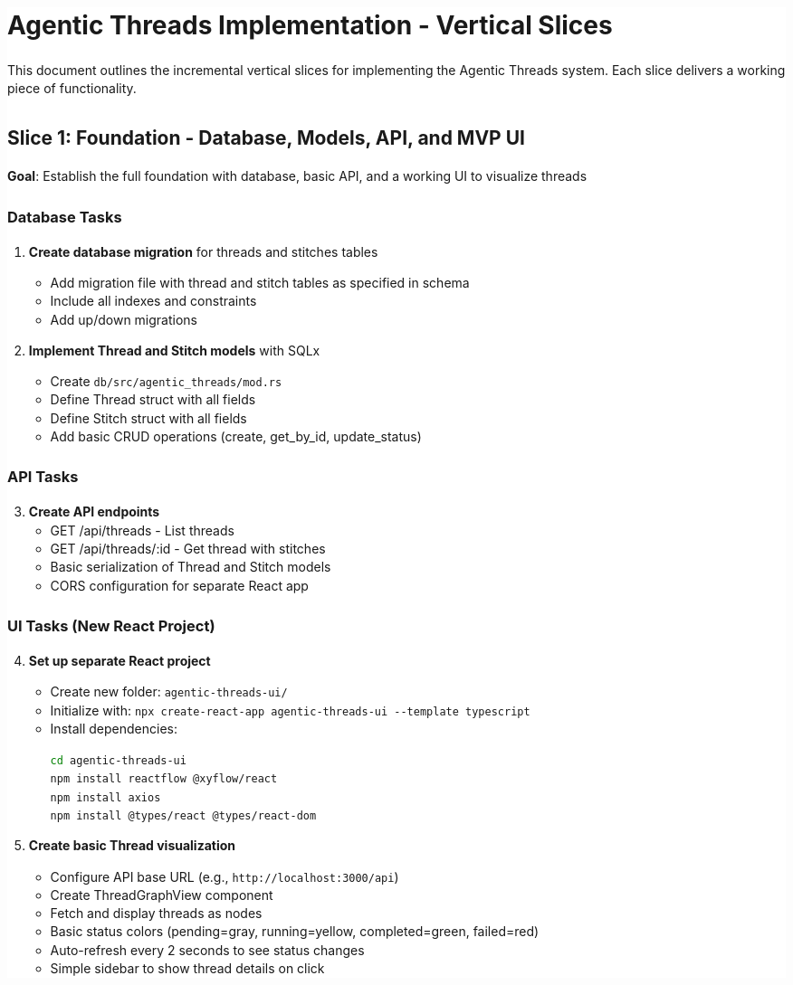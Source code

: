 # Agentic Threads Implementation - Vertical Slices

This document outlines the incremental vertical slices for implementing the Agentic Threads system. Each slice delivers a working piece of functionality.

## Slice 1: Foundation - Database, Models, API, and MVP UI

**Goal**: Establish the full foundation with database, basic API, and a working UI to visualize threads

### Database Tasks

1. **Create database migration** for threads and stitches tables
   - Add migration file with thread and stitch tables as specified in schema
   - Include all indexes and constraints
   - Add up/down migrations

2. **Implement Thread and Stitch models** with SQLx
   - Create `db/src/agentic_threads/mod.rs`
   - Define Thread struct with all fields
   - Define Stitch struct with all fields
   - Add basic CRUD operations (create, get_by_id, update_status)

### API Tasks

3. **Create API endpoints**
   - GET /api/threads - List threads
   - GET /api/threads/:id - Get thread with stitches
   - Basic serialization of Thread and Stitch models
   - CORS configuration for separate React app

### UI Tasks (New React Project)

4. **Set up separate React project**
   - Create new folder: `agentic-threads-ui/`
   - Initialize with: `npx create-react-app agentic-threads-ui --template typescript`
   - Install dependencies:
     ```bash
     cd agentic-threads-ui
     npm install reactflow @xyflow/react
     npm install axios
     npm install @types/react @types/react-dom
     ```

5. **Create basic Thread visualization**
   - Configure API base URL (e.g., `http://localhost:3000/api`)
   - Create ThreadGraphView component
   - Fetch and display threads as nodes
   - Basic status colors (pending=gray, running=yellow, completed=green, failed=red)
   - Auto-refresh every 2 seconds to see status changes
   - Simple sidebar to show thread details on click
